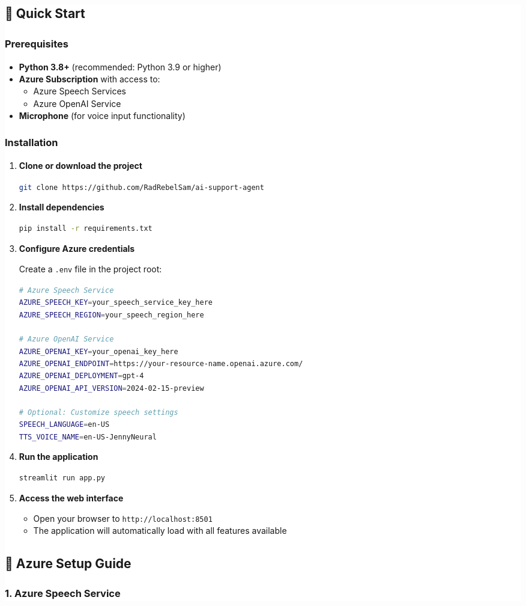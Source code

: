 ## 🚀 Quick Start

### Prerequisites

- **Python 3.8+** (recommended: Python 3.9 or higher)
- **Azure Subscription** with access to:
  - Azure Speech Services
  - Azure OpenAI Service
- **Microphone** (for voice input functionality)

### Installation

1. **Clone or download the project**
   ```bash
   git clone https://github.com/RadRebelSam/ai-support-agent
   ```

2. **Install dependencies**
   ```bash
   pip install -r requirements.txt
   ```

3. **Configure Azure credentials**
   
   Create a `.env` file in the project root:
   ```bash
   # Azure Speech Service
   AZURE_SPEECH_KEY=your_speech_service_key_here
   AZURE_SPEECH_REGION=your_speech_region_here
   
   # Azure OpenAI Service
   AZURE_OPENAI_KEY=your_openai_key_here
   AZURE_OPENAI_ENDPOINT=https://your-resource-name.openai.azure.com/
   AZURE_OPENAI_DEPLOYMENT=gpt-4
   AZURE_OPENAI_API_VERSION=2024-02-15-preview
   
   # Optional: Customize speech settings
   SPEECH_LANGUAGE=en-US
   TTS_VOICE_NAME=en-US-JennyNeural
   ```

4. **Run the application**
   ```bash
   streamlit run app.py
   ```

5. **Access the web interface**
   - Open your browser to `http://localhost:8501`
   - The application will automatically load with all features available

## 🔧 Azure Setup Guide

### 1. Azure Speech Service
